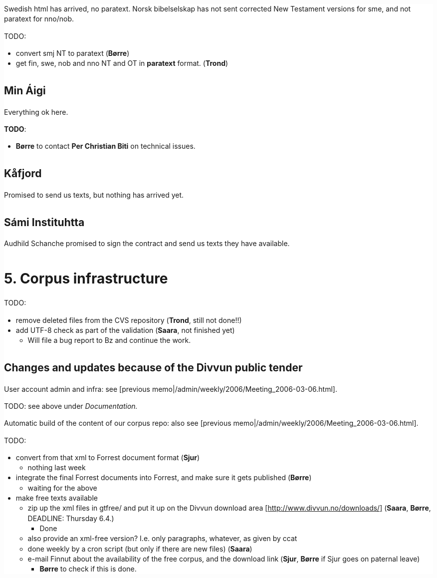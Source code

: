 Swedish html has arrived, no paratext. Norsk bibelselskap has not sent 
corrected New Testament versions for sme, and not paratext for nno/nob.

TODO:
* convert smj NT to paratext (**Børre**)
* get fin, swe, nob and nno NT and OT in **paratext** format. (**Trond**)

## Min Áigi

Everything ok here.

**TODO**:
* **Børre** to contact **Per Christian Biti** on technical issues.

## Kåfjord

Promised to send us texts, but nothing has arrived yet.

## Sámi Instituhtta

Audhild Schanche promised to sign the contract and send us texts they 
have available.

# 5. Corpus infrastructure

TODO:
* remove deleted files from the CVS repository (**Trond**, still not done!!)
* add UTF-8 check as part of the validation (**Saara**, not finished yet)
    - Will file a bug report to Bz and continue the work.

## Changes and updates because of the Divvun public tender

User account admin and infra: see [previous
  memo|/admin/weekly/2006/Meeting_2006-03-06.html].

TODO: see above under *Documentation.*

Automatic build of the content of our corpus repo: also see [previous
  memo|/admin/weekly/2006/Meeting_2006-03-06.html].

TODO:
* convert from that xml to Forrest document format (**Sjur**)
    - nothing last week
* integrate the final Forrest documents into Forrest, and make sure it gets
  published (**Børre**)
    - waiting for the above
* make free texts available
    - zip up the xml files in gtfree/ and put it up on the Divvun download area
   [http://www.divvun.no/downloads/] (**Saara**, **Børre**,
   DEADLINE: Thursday 6.4.)
        - Done
    - also provide an xml-free version? I.e. only paragraphs, whatever, as given by
   ccat
    - done weekly by a cron script (but only if there are new files) (**Saara**)
    - e-mail Finnut about the availability of the free corpus, and the download
   link (**Sjur**, **Børre** if Sjur goes on paternal leave)
        - **Børre** to check if this is done.

